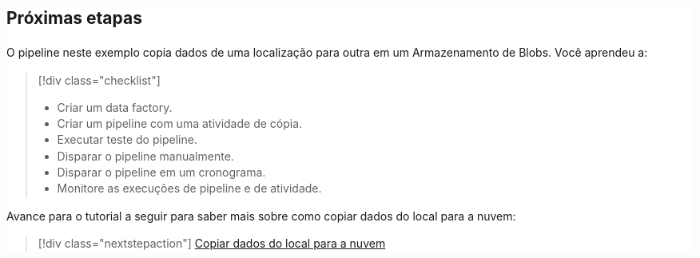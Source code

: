 ## <a name="next-steps"></a>Próximas etapas
O pipeline neste exemplo copia dados de uma localização para outra em um Armazenamento de Blobs. Você aprendeu a:

> [!div class="checklist"]
> * Criar um data factory.
> * Criar um pipeline com uma atividade de cópia.
> * Executar teste do pipeline.
> * Disparar o pipeline manualmente.
> * Disparar o pipeline em um cronograma.
> * Monitore as execuções de pipeline e de atividade.


Avance para o tutorial a seguir para saber mais sobre como copiar dados do local para a nuvem:

> [!div class="nextstepaction"]
>[Copiar dados do local para a nuvem](tutorial-hybrid-copy-portal.md)
